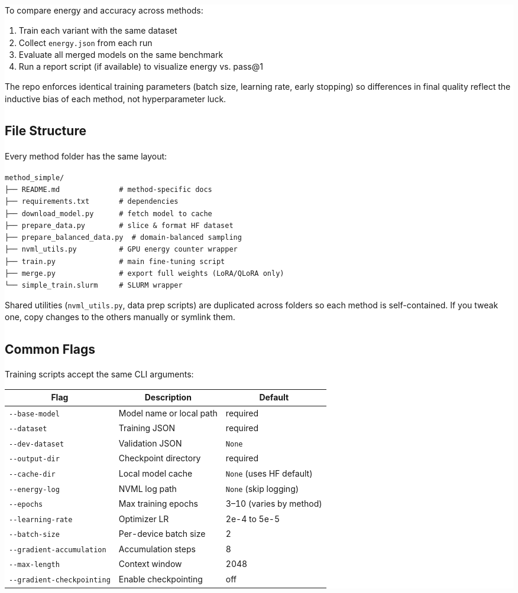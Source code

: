To compare energy and accuracy across methods:

1. Train each variant with the same dataset
2. Collect `energy.json` from each run
3. Evaluate all merged models on the same benchmark
4. Run a report script (if available) to visualize energy vs. pass@1

The repo enforces identical training parameters (batch size, learning rate, early stopping) so differences in final quality reflect the inductive bias of each method, not hyperparameter luck.

## File Structure

Every method folder has the same layout:

```
method_simple/
├── README.md              # method-specific docs
├── requirements.txt       # dependencies
├── download_model.py      # fetch model to cache
├── prepare_data.py        # slice & format HF dataset
├── prepare_balanced_data.py  # domain-balanced sampling
├── nvml_utils.py          # GPU energy counter wrapper
├── train.py               # main fine-tuning script
├── merge.py               # export full weights (LoRA/QLoRA only)
└── simple_train.slurm     # SLURM wrapper
```

Shared utilities (`nvml_utils.py`, data prep scripts) are duplicated across folders so each method is self-contained. If you tweak one, copy changes to the others manually or symlink them.

## Common Flags

Training scripts accept the same CLI arguments:

| Flag | Description | Default |
|------|-------------|---------|
| `--base-model` | Model name or local path | required |
| `--dataset` | Training JSON | required |
| `--dev-dataset` | Validation JSON | `None` |
| `--output-dir` | Checkpoint directory | required |
| `--cache-dir` | Local model cache | `None` (uses HF default) |
| `--energy-log` | NVML log path | `None` (skip logging) |
| `--epochs` | Max training epochs | 3–10 (varies by method) |
| `--learning-rate` | Optimizer LR | 2e-4 to 5e-5 |
| `--batch-size` | Per-device batch size | 2 |
| `--gradient-accumulation` | Accumulation steps | 8 |
| `--max-length` | Context window | 2048 |
| `--gradient-checkpointing` | Enable checkpointing | off |
